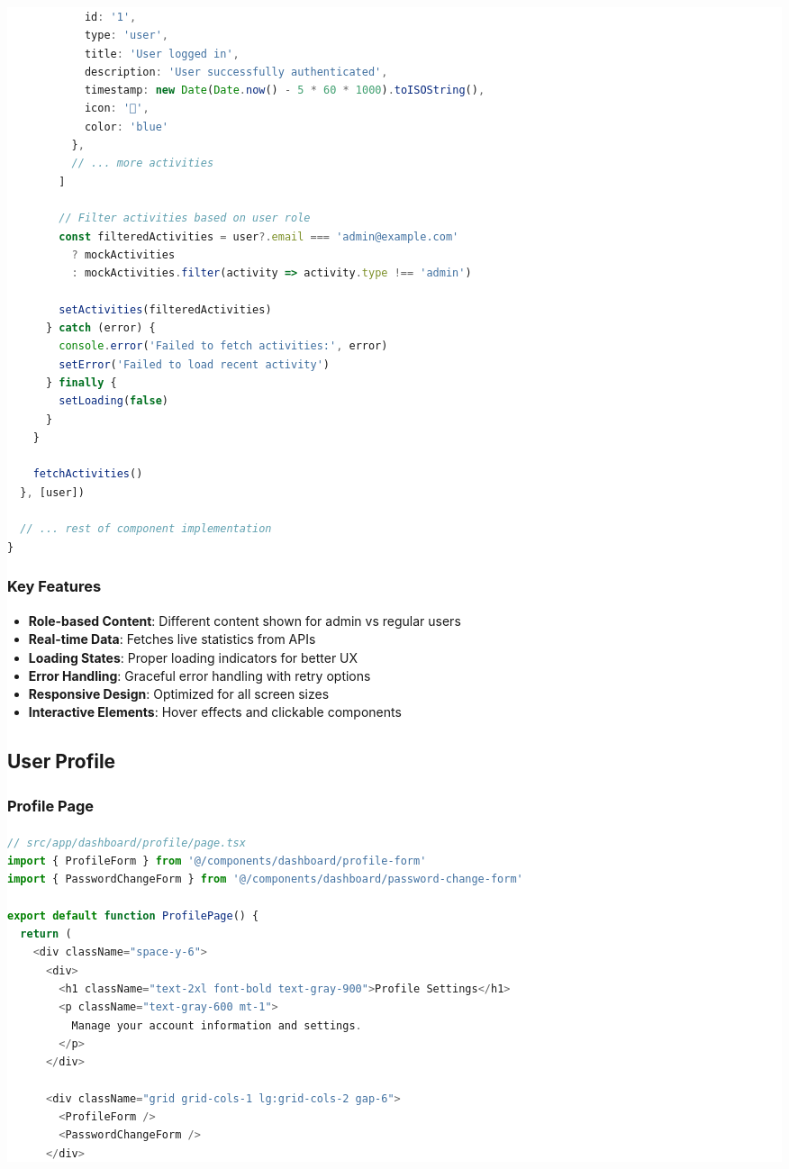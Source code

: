 ```typescript
            id: '1',
            type: 'user',
            title: 'User logged in',
            description: 'User successfully authenticated',
            timestamp: new Date(Date.now() - 5 * 60 * 1000).toISOString(),
            icon: '👤',
            color: 'blue'
          },
          // ... more activities
        ]

        // Filter activities based on user role
        const filteredActivities = user?.email === 'admin@example.com' 
          ? mockActivities 
          : mockActivities.filter(activity => activity.type !== 'admin')

        setActivities(filteredActivities)
      } catch (error) {
        console.error('Failed to fetch activities:', error)
        setError('Failed to load recent activity')
      } finally {
        setLoading(false)
      }
    }

    fetchActivities()
  }, [user])

  // ... rest of component implementation
}
```

### Key Features
- **Role-based Content**: Different content shown for admin vs regular users
- **Real-time Data**: Fetches live statistics from APIs
- **Loading States**: Proper loading indicators for better UX
- **Error Handling**: Graceful error handling with retry options
- **Responsive Design**: Optimized for all screen sizes
- **Interactive Elements**: Hover effects and clickable components

## User Profile

### Profile Page
```typescript
// src/app/dashboard/profile/page.tsx
import { ProfileForm } from '@/components/dashboard/profile-form'
import { PasswordChangeForm } from '@/components/dashboard/password-change-form'

export default function ProfilePage() {
  return (
    <div className="space-y-6">
      <div>
        <h1 className="text-2xl font-bold text-gray-900">Profile Settings</h1>
        <p className="text-gray-600 mt-1">
          Manage your account information and settings.
        </p>
      </div>
      
      <div className="grid grid-cols-1 lg:grid-cols-2 gap-6">
        <ProfileForm />
        <PasswordChangeForm />
      </div>
```